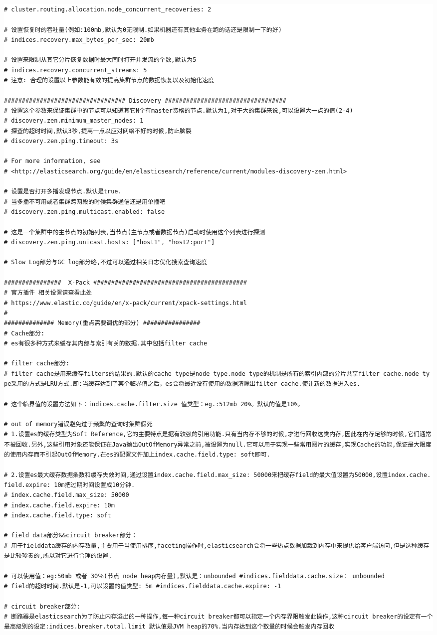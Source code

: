````
# cluster.routing.allocation.node_concurrent_recoveries: 2 

# 设置恢复时的吞吐量(例如:100mb,默认为0无限制.如果机器还有其他业务在跑的话还是限制一下的好) 
# indices.recovery.max_bytes_per_sec: 20mb 

# 设置来限制从其它分片恢复数据时最大同时打开并发流的个数,默认为5 
# indices.recovery.concurrent_streams: 5 
# 注意: 合理的设置以上参数能有效的提高集群节点的数据恢复以及初始化速度 

################################## Discovery ################################## 
# 设置这个参数来保证集群中的节点可以知道其它N个有master资格的节点.默认为1,对于大的集群来说,可以设置大一点的值(2-4) 
# discovery.zen.minimum_master_nodes: 1 
# 探查的超时时间,默认3秒,提高一点以应对网络不好的时候,防止脑裂 
# discovery.zen.ping.timeout: 3s 

# For more information, see 
# <http://elasticsearch.org/guide/en/elasticsearch/reference/current/modules-discovery-zen.html> 

# 设置是否打开多播发现节点.默认是true. 
# 当多播不可用或者集群跨网段的时候集群通信还是用单播吧 
# discovery.zen.ping.multicast.enabled: false 

# 这是一个集群中的主节点的初始列表,当节点(主节点或者数据节点)启动时使用这个列表进行探测 
# discovery.zen.ping.unicast.hosts: ["host1", "host2:port"] 

# Slow Log部分与GC log部分略,不过可以通过相关日志优化搜索查询速度 

################  X-Pack ###########################################
# 官方插件 相关设置请查看此处
# https://www.elastic.co/guide/en/x-pack/current/xpack-settings.html
# 
############## Memory(重点需要调优的部分) ################ 
# Cache部分: 
# es有很多种方式来缓存其内部与索引有关的数据.其中包括filter cache 

# filter cache部分: 
# filter cache是用来缓存filters的结果的.默认的cache type是node type.node type的机制是所有的索引内部的分片共享filter cache.node type采用的方式是LRU方式.即:当缓存达到了某个临界值之后，es会将最近没有使用的数据清除出filter cache.使让新的数据进入es. 

# 这个临界值的设置方法如下：indices.cache.filter.size 值类型：eg.:512mb 20%。默认的值是10%。 

# out of memory错误避免过于频繁的查询时集群假死 
# 1.设置es的缓存类型为Soft Reference,它的主要特点是据有较强的引用功能.只有当内存不够的时候,才进行回收这类内存,因此在内存足够的时候,它们通常不被回收.另外,这些引用对象还能保证在Java抛出OutOfMemory异常之前,被设置为null.它可以用于实现一些常用图片的缓存,实现Cache的功能,保证最大限度的使用内存而不引起OutOfMemory.在es的配置文件加上index.cache.field.type: soft即可. 

# 2.设置es最大缓存数据条数和缓存失效时间,通过设置index.cache.field.max_size: 50000来把缓存field的最大值设置为50000,设置index.cache.field.expire: 10m把过期时间设置成10分钟. 
# index.cache.field.max_size: 50000 
# index.cache.field.expire: 10m 
# index.cache.field.type: soft 

# field data部分&&circuit breaker部分： 
# 用于fielddata缓存的内存数量,主要用于当使用排序,faceting操作时,elasticsearch会将一些热点数据加载到内存中来提供给客户端访问,但是这种缓存是比较珍贵的,所以对它进行合理的设置. 

# 可以使用值：eg:50mb 或者 30％(节点 node heap内存量),默认是：unbounded #indices.fielddata.cache.size： unbounded 
# field的超时时间.默认是-1,可以设置的值类型: 5m #indices.fielddata.cache.expire: -1 

# circuit breaker部分: 
# 断路器是elasticsearch为了防止内存溢出的一种操作,每一种circuit breaker都可以指定一个内存界限触发此操作,这种circuit breaker的设定有一个最高级别的设定:indices.breaker.total.limit 默认值是JVM heap的70%.当内存达到这个数量的时候会触发内存回收

````